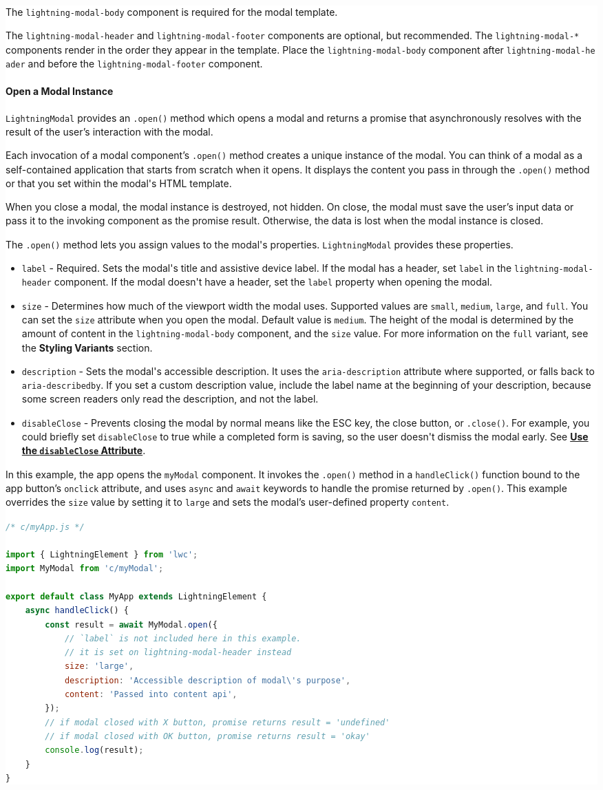 The `lightning-modal-body` component is required for the modal template.

The `lightning-modal-header` and `lightning-modal-footer` components are optional, but recommended. The `lightning-modal-*` components render in the order they appear in the template. Place the `lightning-modal-body` component after `lightning-modal-header` and before the `lightning-modal-footer` component.

#### Open a Modal Instance

`LightningModal` provides an `.open()` method which opens a modal and returns a promise that asynchronously resolves with the result of the user’s interaction with the modal.

Each invocation of a modal component’s `.open()` method creates a unique instance of the modal. You can think of a modal as a self-contained application that starts from scratch when it opens. It displays the content you pass in through the `.open()` method or that you set within the modal's HTML template.

When you close a modal, the modal instance is destroyed, not hidden. On close, the modal must save the user’s input data or pass it to the invoking component as the promise result. Otherwise, the data is lost when the modal instance is closed.

The `.open()` method lets you assign values to the modal's properties. `LightningModal` provides these properties.

* `label` - Required. Sets the modal's title and assistive device label. If the modal has a header, set `label` in the `lightning-modal-header` component. If the modal doesn't have a header, set the `label` property when opening the modal.

* `size` - Determines how much of the viewport width the modal uses. Supported values are `small`, `medium`, `large`, and `full`. You can set the `size` attribute when you open the modal. Default value is `medium`. The height of the modal is determined by the amount of content in the `lightning-modal-body` component, and the `size` value. For more information on the `full` variant, see the **Styling Variants** section.

* `description` - Sets the modal's accessible description. It uses the `aria-description` attribute where supported, or falls back to `aria-describedby`. If you set a custom description value, include the label name at the beginning of your description, because some screen readers only read the description, and not the label.

* `disableClose` - Prevents closing the modal by normal means like the ESC key, the close button, or `.close()`. For example, you could briefly set `disableClose` to true while a completed form is saving, so the user doesn't dismiss the modal early. See [**Use the `disableClose` Attribute**](#use-the-disableclose-attribute).

In this example, the app opens the `myModal` component. It invokes the `.open()` method in a `handleClick()` function bound to the app button’s `onclick` attribute, and uses `async` and `await` keywords to handle the promise returned by `.open()`. This example overrides the `size` value by setting it to `large` and sets the modal’s user-defined property `content`.

```js
/* c/myApp.js */

import { LightningElement } from 'lwc';
import MyModal from 'c/myModal';

export default class MyApp extends LightningElement {
    async handleClick() {
        const result = await MyModal.open({
            // `label` is not included here in this example.
            // it is set on lightning-modal-header instead
            size: 'large',
            description: 'Accessible description of modal\'s purpose',
            content: 'Passed into content api',
        });
        // if modal closed with X button, promise returns result = 'undefined'
        // if modal closed with OK button, promise returns result = 'okay'
        console.log(result);
    }
}
```